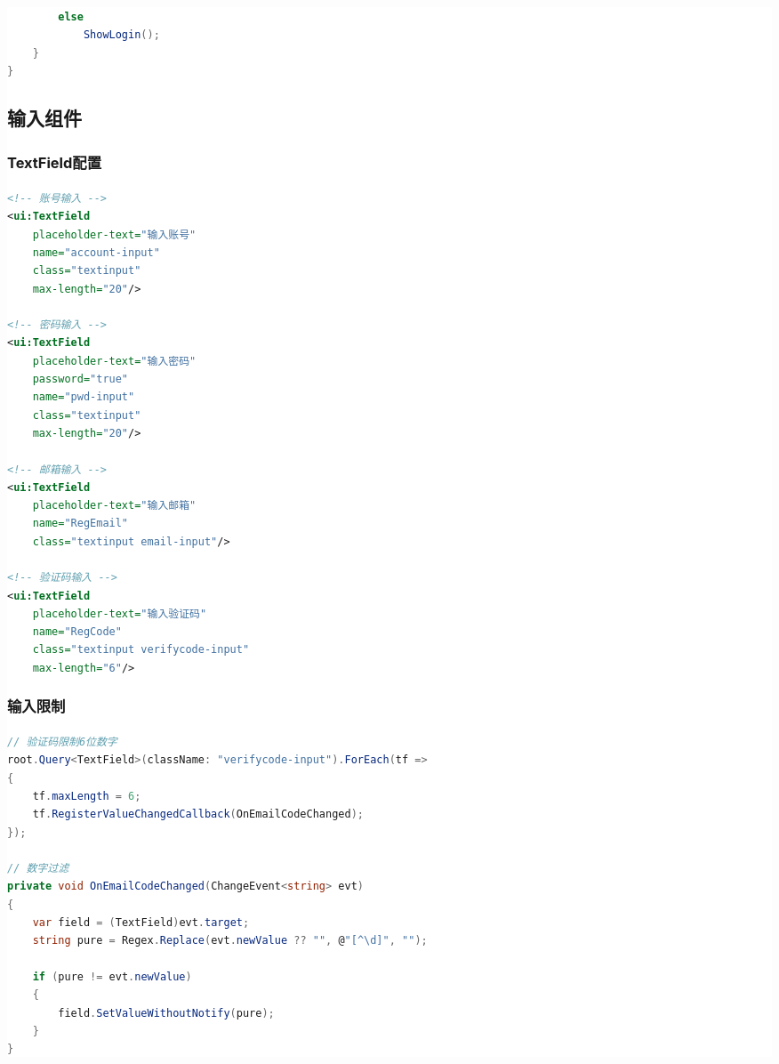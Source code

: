 ```csharp title="LogInScreen.cs - 页面管理"
        else
            ShowLogin();
    }
}
```

## 输入组件

### TextField配置

```xml title="输入框UXML"
<!-- 账号输入 -->
<ui:TextField 
    placeholder-text="输入账号" 
    name="account-input" 
    class="textinput"
    max-length="20"/>

<!-- 密码输入 -->
<ui:TextField 
    placeholder-text="输入密码" 
    password="true"
    name="pwd-input" 
    class="textinput"
    max-length="20"/>

<!-- 邮箱输入 -->
<ui:TextField 
    placeholder-text="输入邮箱" 
    name="RegEmail" 
    class="textinput email-input"/>

<!-- 验证码输入 -->
<ui:TextField 
    placeholder-text="输入验证码" 
    name="RegCode" 
    class="textinput verifycode-input"
    max-length="6"/>
```

### 输入限制

```csharp title="输入控制"
// 验证码限制6位数字
root.Query<TextField>(className: "verifycode-input").ForEach(tf =>
{
    tf.maxLength = 6;
    tf.RegisterValueChangedCallback(OnEmailCodeChanged);
});

// 数字过滤
private void OnEmailCodeChanged(ChangeEvent<string> evt)
{
    var field = (TextField)evt.target;
    string pure = Regex.Replace(evt.newValue ?? "", @"[^\d]", "");
    
    if (pure != evt.newValue)
    {
        field.SetValueWithoutNotify(pure);
    }
}
```
